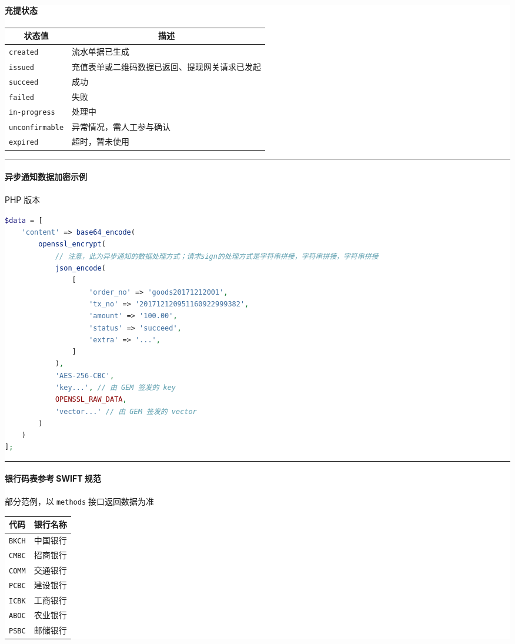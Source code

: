 
#### 充提状态

| 状态值 | 描述 |
| --- | --- |
| `created` | 流水单据已生成 |
| `issued` | 充值表单或二维码数据已返回、提现网关请求已发起 |
| `succeed` | 成功 |
| `failed` | 失败 |
| `in-progress` | 处理中 |
| `unconfirmable` | 异常情况，需人工参与确认 |
| `expired` | 超时，暂未使用 |


---

#### 异步通知数据加密示例

PHP 版本

```php
$data = [
    'content' => base64_encode(
        openssl_encrypt(
            // 注意，此为异步通知的数据处理方式；请求sign的处理方式是字符串拼接，字符串拼接，字符串拼接
            json_encode(
                [
                    'order_no' => 'goods20171212001',
                    'tx_no' => '201712120951160922999382',
                    'amount' => '100.00',
                    'status' => 'succeed',
                    'extra' => '...',
                ]
            ),
            'AES-256-CBC',
            'key...', // 由 GEM 签发的 key
            OPENSSL_RAW_DATA,
            'vector...' // 由 GEM 签发的 vector
        )
    )
];
```

---

#### 银行码表参考 SWIFT 规范

部分范例，以 `methods` 接口返回数据为准

| 代码 | 银行名称 |
| --- | --- |
| `BKCH` | 中国银行 |
| `CMBC` | 招商银行 |
| `COMM` | 交通银行 |
| `PCBC` | 建设银行 |
| `ICBK` | 工商银行 |
| `ABOC` | 农业银行 |
| `PSBC` | 邮储银行 |